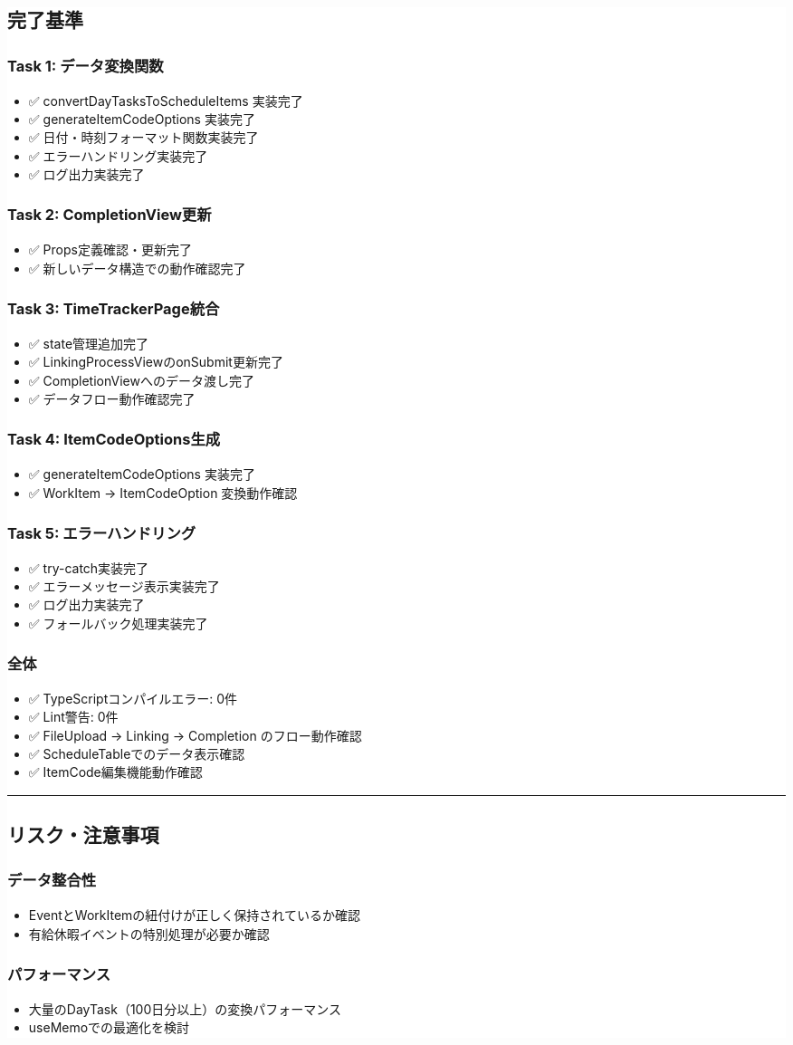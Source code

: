 
## 完了基準

### Task 1: データ変換関数
- ✅ convertDayTasksToScheduleItems 実装完了
- ✅ generateItemCodeOptions 実装完了
- ✅ 日付・時刻フォーマット関数実装完了
- ✅ エラーハンドリング実装完了
- ✅ ログ出力実装完了

### Task 2: CompletionView更新
- ✅ Props定義確認・更新完了
- ✅ 新しいデータ構造での動作確認完了

### Task 3: TimeTrackerPage統合
- ✅ state管理追加完了
- ✅ LinkingProcessViewのonSubmit更新完了
- ✅ CompletionViewへのデータ渡し完了
- ✅ データフロー動作確認完了

### Task 4: ItemCodeOptions生成
- ✅ generateItemCodeOptions 実装完了
- ✅ WorkItem → ItemCodeOption 変換動作確認

### Task 5: エラーハンドリング
- ✅ try-catch実装完了
- ✅ エラーメッセージ表示実装完了
- ✅ ログ出力実装完了
- ✅ フォールバック処理実装完了

### 全体
- ✅ TypeScriptコンパイルエラー: 0件
- ✅ Lint警告: 0件
- ✅ FileUpload → Linking → Completion のフロー動作確認
- ✅ ScheduleTableでのデータ表示確認
- ✅ ItemCode編集機能動作確認

---

## リスク・注意事項

### データ整合性
- EventとWorkItemの紐付けが正しく保持されているか確認
- 有給休暇イベントの特別処理が必要か確認

### パフォーマンス
- 大量のDayTask（100日分以上）の変換パフォーマンス
- useMemoでの最適化を検討
